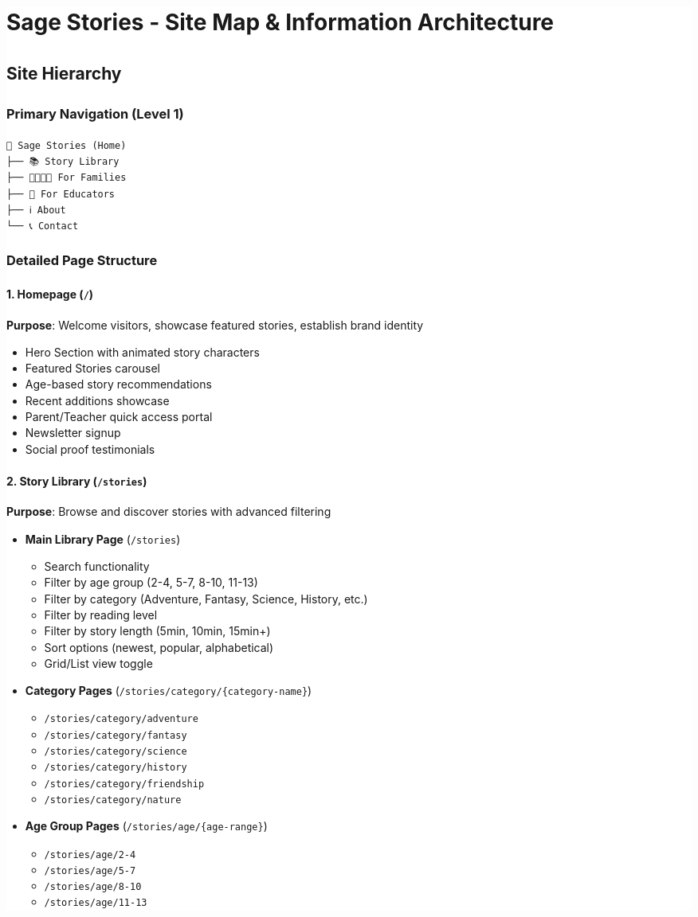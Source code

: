 # Sage Stories - Site Map & Information Architecture

## Site Hierarchy

### Primary Navigation (Level 1)
```
📖 Sage Stories (Home)
├── 📚 Story Library
├── 👨‍👩‍👧‍👦 For Families
├── 🍎 For Educators
├── ℹ️ About
└── 📞 Contact
```

### Detailed Page Structure

#### 1. Homepage (`/`)
**Purpose**: Welcome visitors, showcase featured stories, establish brand identity
- Hero Section with animated story characters
- Featured Stories carousel
- Age-based story recommendations
- Recent additions showcase
- Parent/Teacher quick access portal
- Newsletter signup
- Social proof testimonials

#### 2. Story Library (`/stories`)
**Purpose**: Browse and discover stories with advanced filtering
- **Main Library Page** (`/stories`)
  - Search functionality
  - Filter by age group (2-4, 5-7, 8-10, 11-13)
  - Filter by category (Adventure, Fantasy, Science, History, etc.)
  - Filter by reading level
  - Filter by story length (5min, 10min, 15min+)
  - Sort options (newest, popular, alphabetical)
  - Grid/List view toggle

- **Category Pages** (`/stories/category/{category-name}`)
  - `/stories/category/adventure`
  - `/stories/category/fantasy`
  - `/stories/category/science`
  - `/stories/category/history`
  - `/stories/category/friendship`
  - `/stories/category/nature`

- **Age Group Pages** (`/stories/age/{age-range}`)
  - `/stories/age/2-4`
  - `/stories/age/5-7`
  - `/stories/age/8-10`
  - `/stories/age/11-13`
